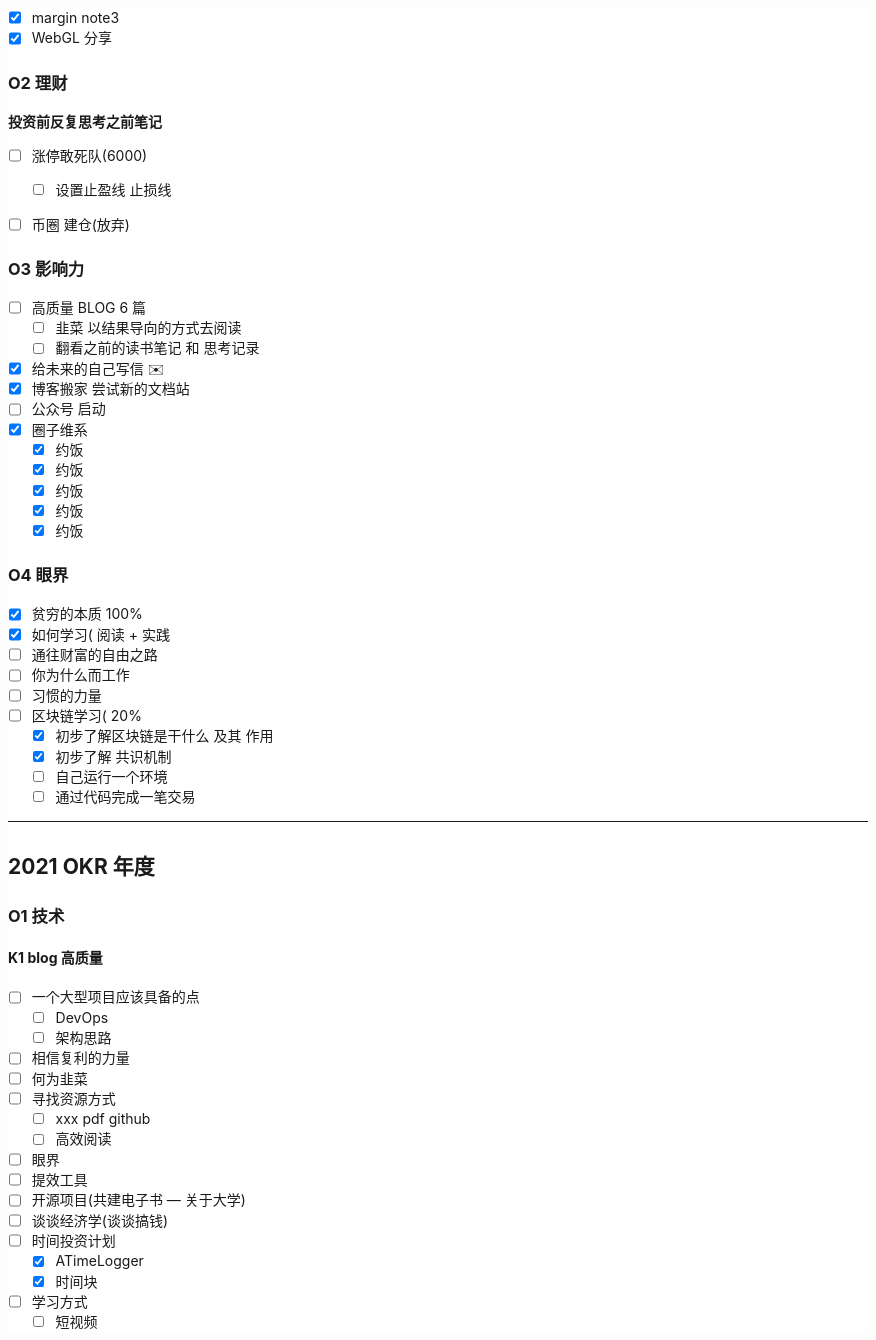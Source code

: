   - [x] margin note3
- [x] WebGL 分享

### O2 理财

**投资前反复思考之前笔记**

- [ ] 涨停敢死队(6000)
  - [ ] 设置止盈线 止损线
- [ ] 币圈 建仓(放弃)


### O3 影响力

- [ ] 高质量 BLOG 6 篇
  - [ ] 韭菜 以结果导向的方式去阅读
  - [ ] 翻看之前的读书笔记 和 思考记录
- [x] 给未来的自己写信 ✉️
- [x] 博客搬家 尝试新的文档站
- [ ] 公众号 启动
- [x] 圈子维系
  - [x] 约饭
  - [x] 约饭
  - [x] 约饭
  - [x] 约饭
  - [x] 约饭

### O4 眼界

- [x] 贫穷的本质 100%
- [x] 如何学习( 阅读 + 实践
- [ ] 通往财富的自由之路
- [ ] 你为什么而工作
- [ ] 习惯的力量
- [ ] 区块链学习( 20%
  - [x] 初步了解区块链是干什么 及其 作用
  - [x] 初步了解 共识机制
  - [ ] 自己运行一个环境
  - [ ] 通过代码完成一笔交易

---

## 2021 OKR 年度

### O1 技术

#### K1 blog 高质量

- [ ] 一个大型项目应该具备的点
  - [ ] DevOps
  - [ ] 架构思路
- [ ] 相信复利的力量
- [ ] 何为韭菜
- [ ] 寻找资源方式
  - [ ] xxx pdf github
  - [ ] 高效阅读
- [ ] 眼界
- [ ] 提效工具
- [ ] 开源项目(共建电子书 — 关于大学)
- [ ] 谈谈经济学(谈谈搞钱)
- [ ] 时间投资计划
  - [x] ATimeLogger
  - [x] 时间块
- [ ] 学习方式
  - [ ] 短视频